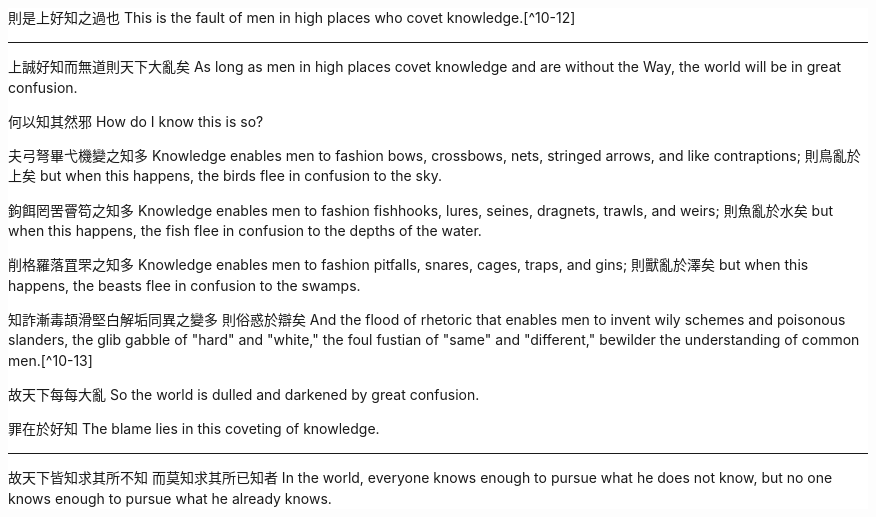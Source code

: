 則是上好知之過也
This is the fault of men in high places who covet knowledge.[^10-12]

***

上誠好知而無道則天下大亂矣
As long as men in high places
covet knowledge and are without the Way,
the world will be in great confusion.

何以知其然邪
How do I know this is so?

夫弓弩畢弋機變之知多
Knowledge enables men to fashion
bows, crossbows, nets, stringed arrows, and like contraptions;
則鳥亂於上矣
but when this happens,
the birds flee in confusion to the sky.

鉤餌罔罟罾笱之知多
Knowledge enables men to fashion
fishhooks, lures, seines, dragnets, trawls, and weirs;
則魚亂於水矣
but when this happens,
the fish flee in confusion to the depths of the water.

削格羅落罝罘之知多
Knowledge enables men to fashion
pitfalls, snares, cages, traps, and gins;
則獸亂於澤矣
but when this happens,
the beasts flee in confusion to the swamps.

知詐漸毒頡滑堅白解垢同異之變多
則俗惑於辯矣
And the flood of rhetoric that enables men to invent
wily schemes and poisonous slanders,
the glib gabble of "hard" and "white,"
the foul fustian of "same" and "different,"
bewilder the understanding of common men.[^10-13]

故天下每每大亂
So the world is dulled and darkened by great confusion.

罪在於好知
The blame lies in this coveting of knowledge.

***

故天下皆知求其所不知
而莫知求其所已知者
In the world, everyone knows enough
to pursue what he does not know,
but no one knows enough
to pursue what he already knows.
